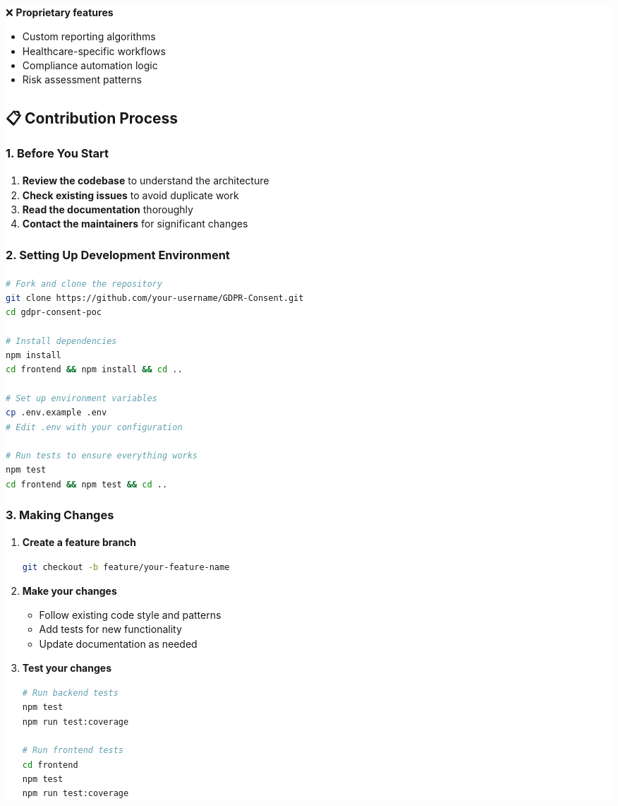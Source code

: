 ❌ **Proprietary features**
- Custom reporting algorithms
- Healthcare-specific workflows
- Compliance automation logic
- Risk assessment patterns

## 📋 Contribution Process

### 1. Before You Start

1. **Review the codebase** to understand the architecture
2. **Check existing issues** to avoid duplicate work
3. **Read the documentation** thoroughly
4. **Contact the maintainers** for significant changes

### 2. Setting Up Development Environment

```bash
# Fork and clone the repository
git clone https://github.com/your-username/GDPR-Consent.git
cd gdpr-consent-poc

# Install dependencies
npm install
cd frontend && npm install && cd ..

# Set up environment variables
cp .env.example .env
# Edit .env with your configuration

# Run tests to ensure everything works
npm test
cd frontend && npm test && cd ..
```

### 3. Making Changes

1. **Create a feature branch**
   ```bash
   git checkout -b feature/your-feature-name
   ```

2. **Make your changes**
   - Follow existing code style and patterns
   - Add tests for new functionality
   - Update documentation as needed

3. **Test your changes**
   ```bash
   # Run backend tests
   npm test
   npm run test:coverage
   
   # Run frontend tests
   cd frontend
   npm test
   npm run test:coverage
   ```
